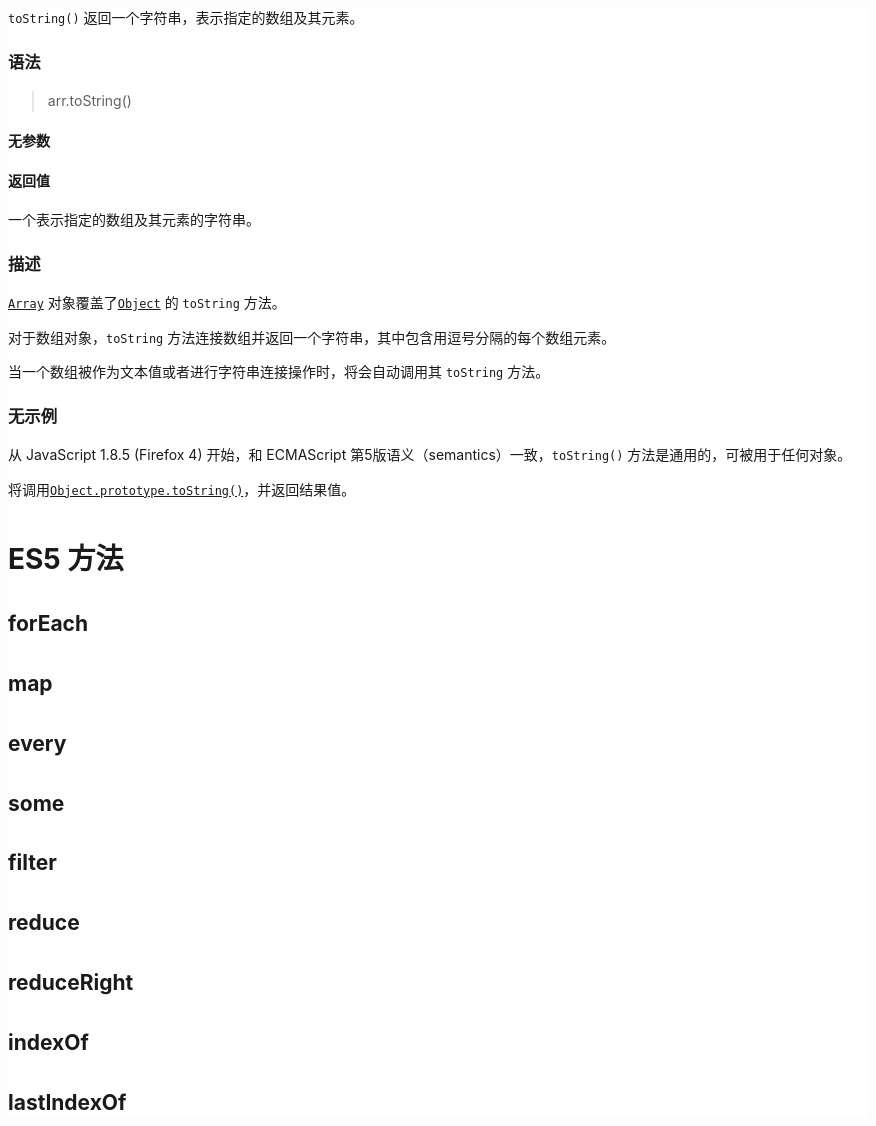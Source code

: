 `toString()` 返回一个字符串，表示指定的数组及其元素。

### 语法

> arr.toString()

#### 无参数

#### 返回值

一个表示指定的数组及其元素的字符串。

### 描述

[`Array`](https://developer.mozilla.org/zh-CN/docs/Web/JavaScript/Reference/Array) 对象覆盖了[`Object`](https://developer.mozilla.org/zh-CN/docs/Web/JavaScript/Reference/Global_Objects/Object) 的 `toString` 方法。

对于数组对象，`toString` 方法连接数组并返回一个字符串，其中包含用逗号分隔的每个数组元素。

当一个数组被作为文本值或者进行字符串连接操作时，将会自动调用其 `toString` 方法。

### 无示例

从 JavaScript 1.8.5 (Firefox 4) 开始，和 ECMAScript 第5版语义（semantics）一致，`toString()` 方法是通用的，可被用于任何对象。

将调用[`Object.prototype.toString()`](https://developer.mozilla.org/zh-CN/docs/Web/JavaScript/Reference/Global_Objects/Object/toString)，并返回结果值。

# ES5 方法

## forEach

## map

## every

## some

## filter

## reduce

## reduceRight

## indexOf

## lastIndexOf
